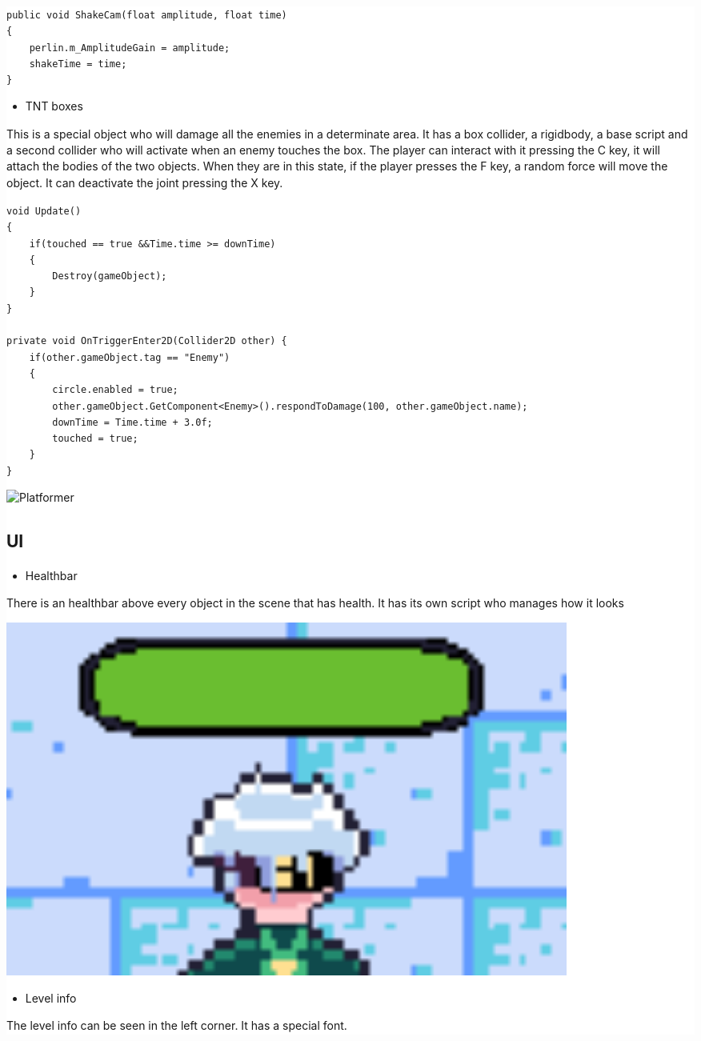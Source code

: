     public void ShakeCam(float amplitude, float time)
    {
        perlin.m_AmplitudeGain = amplitude;
        shakeTime = time;
    }

 * TNT boxes

<p>This is a special object who will damage all the enemies in a determinate area. It has a box collider, a rigidbody, a base script and a second collider who will activate when an enemy touches the box. The player can interact with it pressing the C key, it will attach the bodies of the two objects. When they are in this state, if the player presses the F key, a random force will move the object. It can deactivate the joint pressing the X key.</p>

	void Update()
    {
        if(touched == true &&Time.time >= downTime)
        {
            Destroy(gameObject);
        }
    }

    private void OnTriggerEnter2D(Collider2D other) {
        if(other.gameObject.tag == "Enemy")
        {
            circle.enabled = true;
            other.gameObject.GetComponent<Enemy>().respondToDamage(100, other.gameObject.name);
            downTime = Time.time + 3.0f;
            touched = true;
        }
    }

<img src="/img/posts/scene8.gif" alt="Platformer" width="700"/>

## UI

 * Healthbar

<p>There is an healthbar above every object in the scene that has health. It has its own script who manages how it looks</p>

<img src="/img/posts/ui1.png" alt="Platformer" width="700"/>

 * Level info

<p>The level info can be seen in the left corner. It has a special font.</p>
